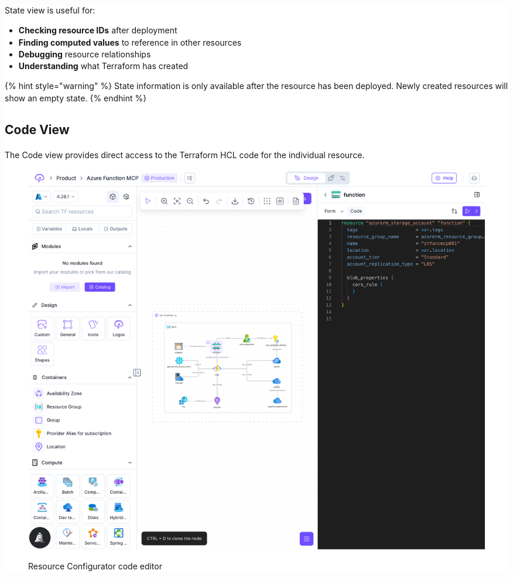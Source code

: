 State view is useful for:

* **Checking resource IDs** after deployment
* **Finding computed values** to reference in other resources
* **Debugging** resource relationships
* **Understanding** what Terraform has created

{% hint style="warning" %}
State information is only available after the resource has been deployed. Newly created resources will show an empty state.
{% endhint %}

## Code View

The Code view provides direct access to the Terraform HCL code for the individual resource.

<figure><img src="../.gitbook/assets/resource-configurator-code-tab.png" alt=""><figcaption><p>Resource Configurator code editor</p></figcaption></figure>

